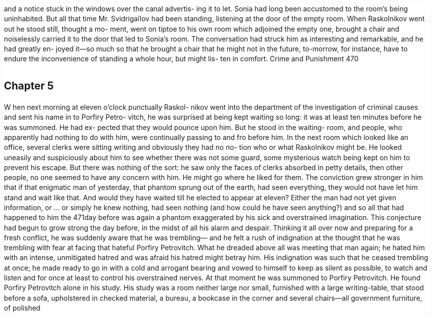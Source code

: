 and a notice stuck in the windows over the canal advertis-
ing it to let. Sonia had long been accustomed to the room’s 
being uninhabited. But all that time Mr. Svidrigaïlov had 
been standing, listening at the door of the empty room. 
When Raskolnikov went out he stood still, thought a mo-
ment, went on tiptoe to his own room which adjoined the 
empty one, brought a chair and noiselessly carried it to the 
door that led to Sonia’s room. The conversation had struck 
him as interesting and remarkable, and he had greatly en-
joyed it—so much so that he brought a chair that he might 
not in the future, to-morrow, for instance, have to endure 
the inconvenience of standing a whole hour, but might lis-
ten in comfort.
 Crime and Punishment
470

## Chapter 5

W
hen next morning at eleven o’clock punctually Raskol-
nikov went into the department of the investigation 
of criminal causes and sent his name in to Porfiry Petro-
vitch, he was surprised at being kept waiting so long: it was 
at least ten minutes before he was summoned. He had ex-
pected that they would pounce upon him. But he stood in 
the waiting- room, and people, who apparently had nothing 
to do with him, were continually passing to and fro before 
him. In the next room which looked like an office, several 
clerks were sitting writing and obviously they had no no-
tion who or what Raskolnikov might be. He looked uneasily 
and suspiciously about him to see whether there was not 
some guard, some mysterious watch being kept on him to 
prevent his escape. But there was nothing of the sort: he 
saw only the faces of clerks absorbed in petty details, then 
other people, no one seemed to have any concern with him. 
He might go where he liked for them. The conviction grew 
stronger in him that if that enigmatic man of yesterday, that 
phantom sprung out of the earth, had seen everything, they 
would not have let him stand and wait like that. And would 
they have waited till he elected to appear at eleven? Either 
the man had not yet given information, or … or simply he 
knew nothing, had seen nothing (and how could he have 
seen anything?) and so all that had happened to him the 
 471day before was again a phantom exaggerated by his sick and 
overstrained imagination. This conjecture had begun to 
grow strong the day before, in the midst of all his alarm and 
despair. Thinking it all over now and preparing for a fresh 
conflict, he was suddenly aware that he was trembling—
and he felt a rush of indignation at the thought that he was 
trembling with fear at facing that hateful Porfiry Petrovitch. 
What he dreaded above all was meeting that man again; he 
hated him with an intense, unmitigated hatred and was 
afraid his hatred might betray him. His indignation was 
such that he ceased trembling at once; he made ready to go 
in with a cold and arrogant bearing and vowed to himself to 
keep as silent as possible, to watch and listen and for once at 
least to control his overstrained nerves. At that moment he 
was summoned to Porfiry Petrovitch.
He found Porfiry Petrovitch alone in his study. His 
study was a room neither large nor small, furnished with 
a large writing-table, that stood before a sofa, upholstered 
in checked material, a bureau, a bookcase in the corner 
and several chairs—all government furniture, of polished 